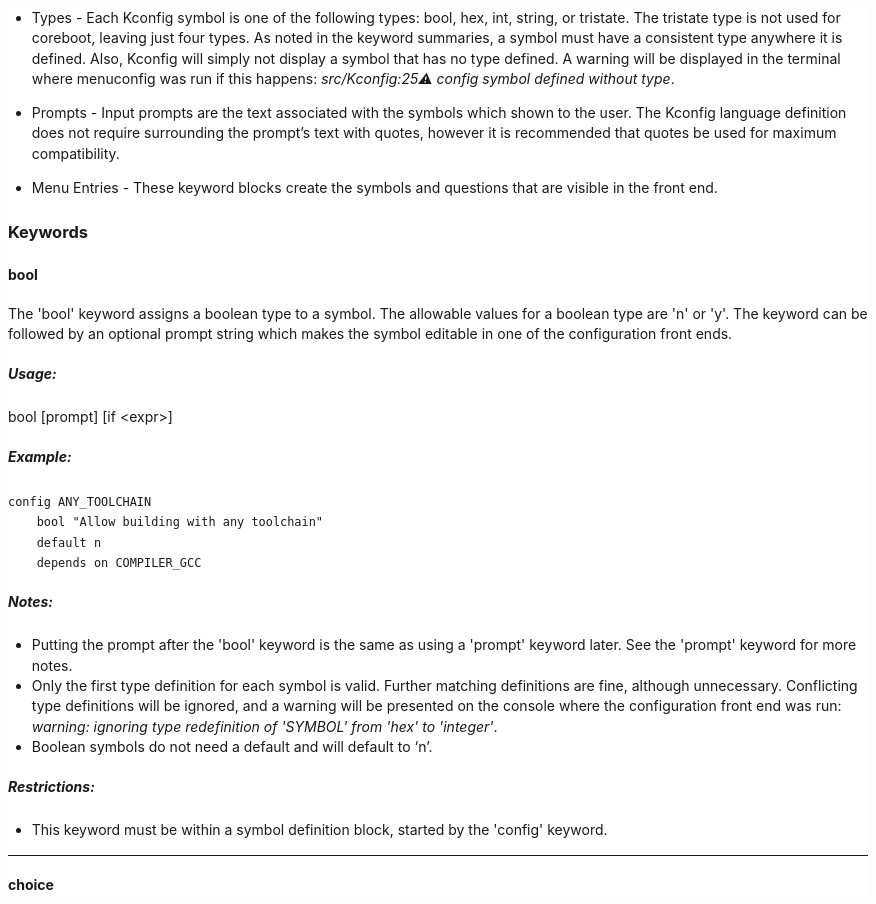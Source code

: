 - Types - Each Kconfig symbol is one of the following types: bool, hex, int,
  string, or tristate. The tristate type is not used for coreboot, leaving just
  four types. As noted in the keyword summaries, a symbol must have a consistent
  type anywhere it is defined. Also, Kconfig will simply not display a symbol
  that has no type defined. A warning will be displayed in the terminal where
  menuconfig was run if this happens:
  _src/Kconfig:25:warning: config symbol defined without type_.

- Prompts - Input prompts are the text associated with the symbols which shown
  to the user. The Kconfig language definition does not require surrounding the
  prompt’s text with quotes, however it is recommended that quotes be used for
  maximum compatibility.

- Menu Entries - These keyword blocks create the symbols and questions that are
  visible in the front end.


### Keywords

#### bool

The 'bool' keyword assigns a boolean type to a symbol. The allowable values for
a boolean type are 'n' or 'y'. The keyword can be followed by an optional prompt
string which makes the symbol editable in one of the configuration front ends.


##### Usage:
bool \[prompt\] \[if &lt;expr&gt;\]


##### Example:
    config ANY_TOOLCHAIN
        bool "Allow building with any toolchain"
        default n
        depends on COMPILER_GCC


##### Notes:
- Putting the prompt after the 'bool' keyword is the same as using a 'prompt'
  keyword later. See the 'prompt' keyword for more notes.
- Only the first type definition for each symbol is valid. Further matching
  definitions are fine, although unnecessary. Conflicting type definitions will
  be ignored, and a warning will be presented on the console where the
  configuration front end was run:
  _warning: ignoring type redefinition of 'SYMBOL' from 'hex' to 'integer'_.
- Boolean symbols do not need a default and will default to ‘n’.


##### Restrictions:

- This keyword must be within a symbol definition block, started by the
  'config' keyword.

--------------------------------------------------------------------------------

#### choice

